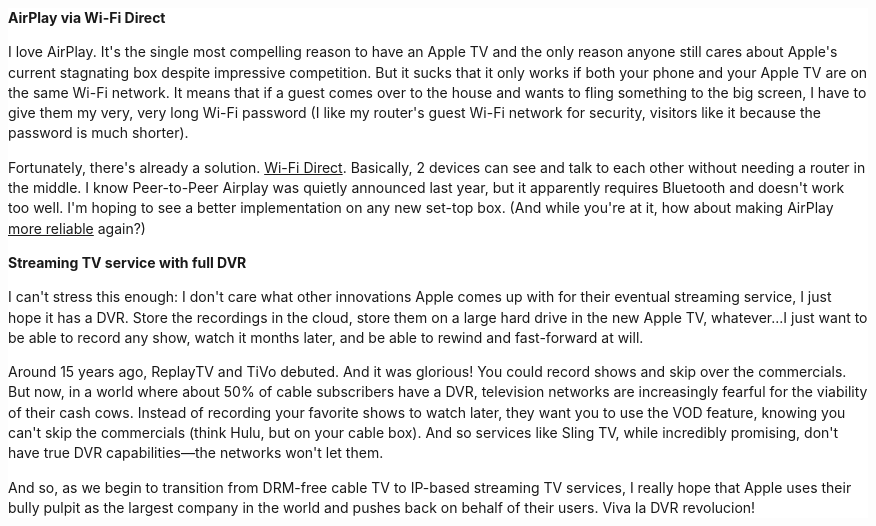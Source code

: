**AirPlay via Wi-Fi Direct**

I love AirPlay. It's the single most compelling reason to have an Apple TV and the only reason anyone still cares about Apple's current stagnating box despite impressive competition. But it sucks that it only works if both your phone and your Apple TV are on the same Wi-Fi network. It means that if a guest comes over to the house and wants to fling something to the big screen, I have to give them my very, very long Wi-Fi password (I like my router's guest Wi-Fi network for security, visitors like it because the password is much shorter).

Fortunately, there's already a solution. [Wi-Fi Direct](http://en.wikipedia.org/wiki/Wi-Fi_Direct). Basically, 2 devices can see and talk to each other without needing a router in the middle. I know Peer-to-Peer Airplay was quietly announced last year, but it apparently requires Bluetooth and doesn't work too well. I'm hoping to see a better implementation on any new set-top box. (And while you're at it, how about making AirPlay [more reliable](http://www.reddit.com/r/apple/comments/2oiysd/ios_8_and_apple_tv_62_have_turned_my_airplay/) again?) 

**Streaming TV service with full DVR**

I can't stress this enough: I don't care what other innovations Apple comes up with for their eventual streaming service, I just hope it has a DVR. Store the recordings in the cloud, store them on a large hard drive in the new Apple TV, whatever...I just want to be able to record any show, watch it months later, and be able to rewind and fast-forward at will.

Around 15 years ago, ReplayTV and TiVo debuted. And it was glorious! You could record shows and skip over the commercials. But now, in a world where about 50% of cable subscribers have a DVR, television networks are increasingly fearful for the viability of their cash cows. Instead of recording your favorite shows to watch later, they want you to use the VOD feature, knowing you can't skip the commercials (think Hulu, but on your cable box). And so services like Sling TV, while incredibly promising, don't have true DVR capabilities—the networks won't let them.

And so, as we begin to transition from DRM-free cable TV to IP-based streaming TV services, I really hope that Apple uses their bully pulpit as the largest company in the world and pushes back on behalf of their users. Viva la DVR revolucion!